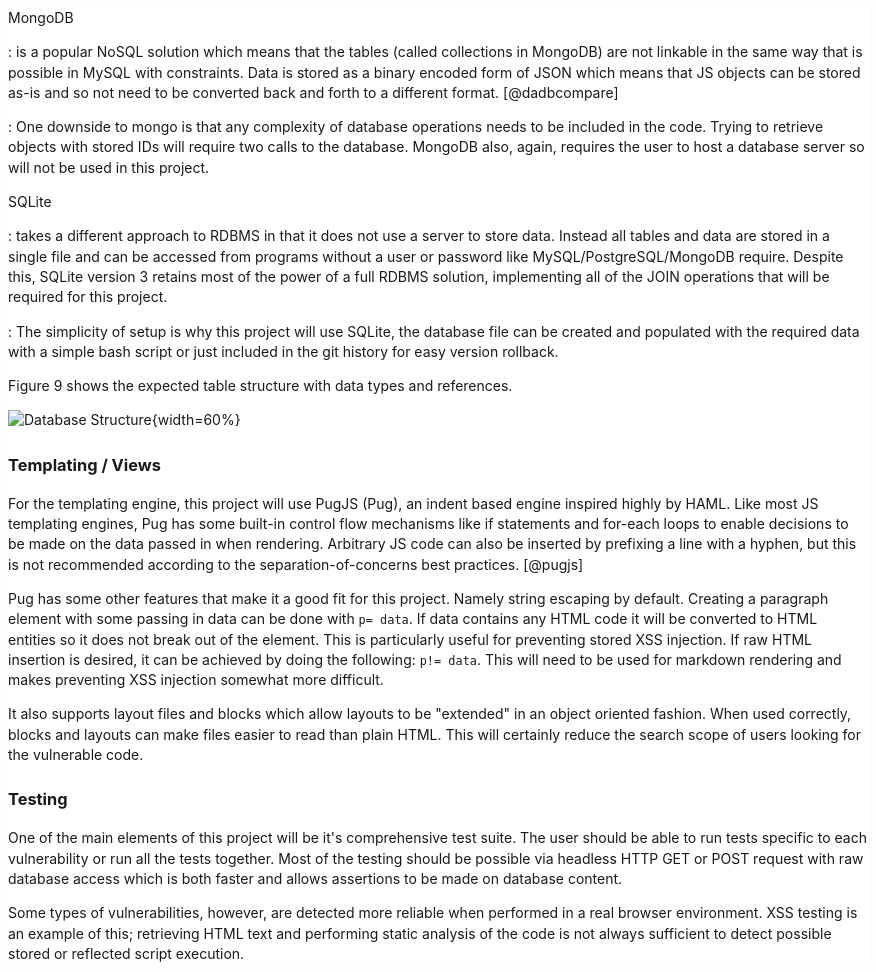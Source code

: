 MongoDB

: is a popular NoSQL solution which means that the tables (called collections in MongoDB) are not linkable in the same way that is possible in MySQL with constraints. Data is stored as a binary encoded form of JSON which means that JS objects can be stored as-is and so not need to be converted back and forth to a different format. [@dadbcompare]

: One downside to mongo is that any complexity of database operations needs to be included in the code. Trying to retrieve objects with stored IDs will require two calls to the database. MongoDB also, again, requires the user to host a database server so will not be used in this project.

SQLite

: takes a different approach to RDBMS in that it does not use a server to store data. Instead all tables and data are stored in a single file and can be accessed from programs without a user or password like MySQL/PostgreSQL/MongoDB require. Despite this, SQLite version 3 retains most of the power of a full RDBMS solution, implementing all of the JOIN operations that will be required for this project.

: The simplicity of setup is why this project will use SQLite, the database file can be created and populated with the required data with a simple bash script or just included in the git history for easy version rollback.

Figure 9 shows the expected table structure with data types and references.

![Database Structure](./assets/design/database-structure.png){width=60%}

### Templating / Views
For the templating engine, this project will use PugJS (Pug), an indent based engine inspired highly by HAML. Like most JS templating engines, Pug has some built-in control flow mechanisms like if statements and for-each loops to enable decisions to be made on the data passed in when rendering. Arbitrary JS code can also be inserted by prefixing a line with a hyphen, but this is not recommended according to the separation-of-concerns best practices. [@pugjs]

Pug has some other features that make it a good fit for this project. Namely string escaping by default. Creating a paragraph element with some passing in data can be done with `p= data`. If data contains any HTML code it will be converted to HTML entities so it does not break out of the element. This is particularly useful for preventing stored XSS injection. If raw HTML insertion is desired, it can be achieved by doing the following: `p!= data`. This will need to be used for markdown rendering and makes preventing XSS injection somewhat more difficult.

It also supports layout files and blocks which allow layouts to be "extended" in an object oriented fashion. When used correctly, blocks and layouts can make files easier to read than plain HTML. This will certainly reduce the search scope of users looking for the vulnerable code.

### Testing
One of the main elements of this project will be it's comprehensive test suite. The user should be able to run tests specific to each vulnerability or run all the tests together. Most of the testing should be possible via headless HTTP GET or POST request with raw database access which is both faster and allows assertions to be made on database content.

Some types of vulnerabilities, however, are detected more reliable when performed in a real browser environment. XSS testing is an example of this; retrieving HTML text and performing static analysis of the code is not always sufficient to detect possible stored or reflected script execution.
